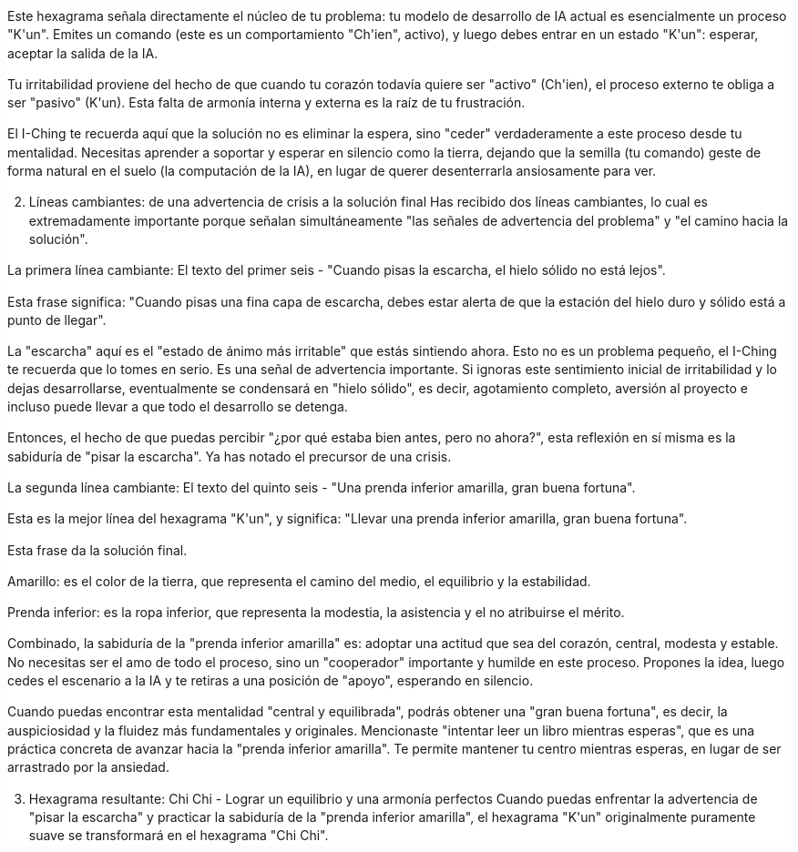 Este hexagrama señala directamente el núcleo de tu problema: tu modelo de desarrollo de IA actual es esencialmente un proceso "K'un". Emites un comando (este es un comportamiento "Ch'ien", activo), y luego debes entrar en un estado "K'un": esperar, aceptar la salida de la IA.

Tu irritabilidad proviene del hecho de que cuando tu corazón todavía quiere ser "activo" (Ch'ien), el proceso externo te obliga a ser "pasivo" (K'un). Esta falta de armonía interna y externa es la raíz de tu frustración.

El I-Ching te recuerda aquí que la solución no es eliminar la espera, sino "ceder" verdaderamente a este proceso desde tu mentalidad. Necesitas aprender a soportar y esperar en silencio como la tierra, dejando que la semilla (tu comando) geste de forma natural en el suelo (la computación de la IA), en lugar de querer desenterrarla ansiosamente para ver.

2. Líneas cambiantes: de una advertencia de crisis a la solución final
Has recibido dos líneas cambiantes, lo cual es extremadamente importante porque señalan simultáneamente "las señales de advertencia del problema" y "el camino hacia la solución".

La primera línea cambiante: El texto del primer seis - "Cuando pisas la escarcha, el hielo sólido no está lejos".

Esta frase significa: "Cuando pisas una fina capa de escarcha, debes estar alerta de que la estación del hielo duro y sólido está a punto de llegar".

La "escarcha" aquí es el "estado de ánimo más irritable" que estás sintiendo ahora. Esto no es un problema pequeño, el I-Ching te recuerda que lo tomes en serio. Es una señal de advertencia importante. Si ignoras este sentimiento inicial de irritabilidad y lo dejas desarrollarse, eventualmente se condensará en "hielo sólido", es decir, agotamiento completo, aversión al proyecto e incluso puede llevar a que todo el desarrollo se detenga.

Entonces, el hecho de que puedas percibir "¿por qué estaba bien antes, pero no ahora?", esta reflexión en sí misma es la sabiduría de "pisar la escarcha". Ya has notado el precursor de una crisis.

La segunda línea cambiante: El texto del quinto seis - "Una prenda inferior amarilla, gran buena fortuna".

Esta es la mejor línea del hexagrama "K'un", y significa: "Llevar una prenda inferior amarilla, gran buena fortuna".

Esta frase da la solución final.

Amarillo: es el color de la tierra, que representa el camino del medio, el equilibrio y la estabilidad.

Prenda inferior: es la ropa inferior, que representa la modestia, la asistencia y el no atribuirse el mérito.

Combinado, la sabiduría de la "prenda inferior amarilla" es: adoptar una actitud que sea del corazón, central, modesta y estable. No necesitas ser el amo de todo el proceso, sino un "cooperador" importante y humilde en este proceso. Propones la idea, luego cedes el escenario a la IA y te retiras a una posición de "apoyo", esperando en silencio.

Cuando puedas encontrar esta mentalidad "central y equilibrada", podrás obtener una "gran buena fortuna", es decir, la auspiciosidad y la fluidez más fundamentales y originales. Mencionaste "intentar leer un libro mientras esperas", que es una práctica concreta de avanzar hacia la "prenda inferior amarilla". Te permite mantener tu centro mientras esperas, en lugar de ser arrastrado por la ansiedad.

3. Hexagrama resultante: Chi Chi - Lograr un equilibrio y una armonía perfectos
Cuando puedas enfrentar la advertencia de "pisar la escarcha" y practicar la sabiduría de la "prenda inferior amarilla", el hexagrama "K'un" originalmente puramente suave se transformará en el hexagrama "Chi Chi".

